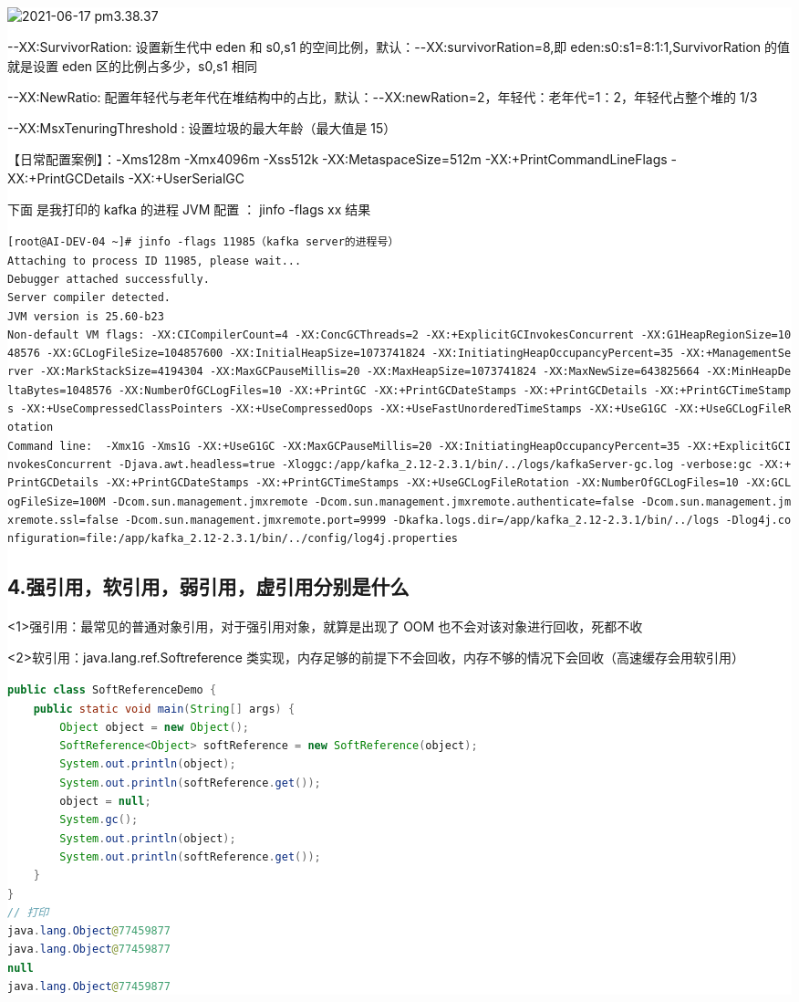 ![2021-06-17 pm3.38.37](https://muyids.oss-cn-beijing.aliyuncs.com/2021-06-17%20pm3.38.37.png)

--XX:SurvivorRation: 设置新生代中 eden 和 s0,s1 的空间比例，默认：--XX:survivorRation=8,即 eden:s0:s1=8:1:1,SurvivorRation 的值就是设置 eden 区的比例占多少，s0,s1 相同

--XX:NewRatio: 配置年轻代与老年代在堆结构中的占比，默认：--XX:newRation=2，年轻代：老年代=1：2，年轻代占整个堆的 1/3

--XX:MsxTenuringThreshold : 设置垃圾的最大年龄（最大值是 15）

【日常配置案例】：-Xms128m -Xmx4096m -Xss512k -XX:MetaspaceSize=512m -XX:+PrintCommandLineFlags -XX:+PrintGCDetails -XX:+UserSerialGC

下面 是我打印的 kafka 的进程 JVM 配置 ： jinfo -flags xx 结果

```shell
[root@AI-DEV-04 ~]# jinfo -flags 11985（kafka server的进程号）
Attaching to process ID 11985, please wait...
Debugger attached successfully.
Server compiler detected.
JVM version is 25.60-b23
Non-default VM flags: -XX:CICompilerCount=4 -XX:ConcGCThreads=2 -XX:+ExplicitGCInvokesConcurrent -XX:G1HeapRegionSize=1048576 -XX:GCLogFileSize=104857600 -XX:InitialHeapSize=1073741824 -XX:InitiatingHeapOccupancyPercent=35 -XX:+ManagementServer -XX:MarkStackSize=4194304 -XX:MaxGCPauseMillis=20 -XX:MaxHeapSize=1073741824 -XX:MaxNewSize=643825664 -XX:MinHeapDeltaBytes=1048576 -XX:NumberOfGCLogFiles=10 -XX:+PrintGC -XX:+PrintGCDateStamps -XX:+PrintGCDetails -XX:+PrintGCTimeStamps -XX:+UseCompressedClassPointers -XX:+UseCompressedOops -XX:+UseFastUnorderedTimeStamps -XX:+UseG1GC -XX:+UseGCLogFileRotation
Command line:  -Xmx1G -Xms1G -XX:+UseG1GC -XX:MaxGCPauseMillis=20 -XX:InitiatingHeapOccupancyPercent=35 -XX:+ExplicitGCInvokesConcurrent -Djava.awt.headless=true -Xloggc:/app/kafka_2.12-2.3.1/bin/../logs/kafkaServer-gc.log -verbose:gc -XX:+PrintGCDetails -XX:+PrintGCDateStamps -XX:+PrintGCTimeStamps -XX:+UseGCLogFileRotation -XX:NumberOfGCLogFiles=10 -XX:GCLogFileSize=100M -Dcom.sun.management.jmxremote -Dcom.sun.management.jmxremote.authenticate=false -Dcom.sun.management.jmxremote.ssl=false -Dcom.sun.management.jmxremote.port=9999 -Dkafka.logs.dir=/app/kafka_2.12-2.3.1/bin/../logs -Dlog4j.configuration=file:/app/kafka_2.12-2.3.1/bin/../config/log4j.properties
```

## 4.强引用，软引用，弱引用，虚引用分别是什么

<1>强引用：最常见的普通对象引用，对于强引用对象，就算是出现了 OOM 也不会对该对象进行回收，死都不收

<2>软引用：java.lang.ref.Softreference 类实现，内存足够的前提下不会回收，内存不够的情况下会回收（高速缓存会用软引用）

```java
public class SoftReferenceDemo {
    public static void main(String[] args) {
        Object object = new Object();
        SoftReference<Object> softReference = new SoftReference(object);
        System.out.println(object);
        System.out.println(softReference.get());
        object = null;
        System.gc();
        System.out.println(object);
        System.out.println(softReference.get());
    }
}
// 打印
java.lang.Object@77459877
java.lang.Object@77459877
null
java.lang.Object@77459877
```
